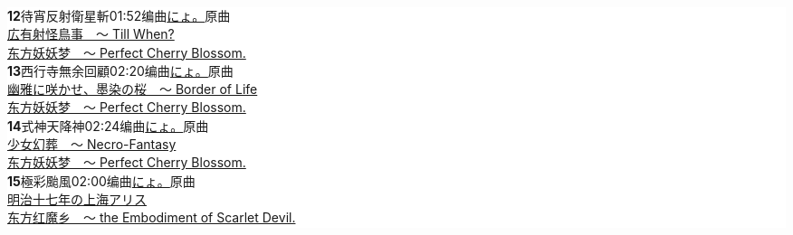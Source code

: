 <tr><td id="61" class="infoYD"><b>12</b></td><td id="待宵反射衛星斬" colspan="2" class="title">待宵反射衛星斬<span class="thcsearchlinks"><a rel="nofollow" class="external text" href="https://cd.thwiki.cc?arrange=にょ。&amp;ogmusic=広有射怪鳥事　～ Till When?&amp;fromwiki=東方初球蹴_～東方サッカーオリジナルサウンドトラック～"><span title="搜索相似同人曲"></span></a></span></td><td class="time">01:52</td></tr><tr><td class="left"></td><td class="label">编曲</td><td class="text" colspan="2"><a href="./にょ。.md" title="にょ。">にょ。</a><span class="thcsearchlinks"><a rel="nofollow" class="external text" href="https://cd.thwiki.cc?arrange=，にょ。&amp;fromwiki=東方初球蹴_～東方サッカーオリジナルサウンドトラック～"><span></span></a></span></td></tr><tr><td class="left"></td><td class="label">原曲</td><td class="text" colspan="2"><span class="thcsearchlinks"><a rel="nofollow" class="external text" href="https://cd.thwiki.cc?ogmusic=広有射怪鳥事　～ Till When?&amp;fromwiki=東方初球蹴_～東方サッカーオリジナルサウンドトラック～"><span></span></a></span><div class="ogmusic"><a href="/%E5%BA%83%E6%9C%89%E5%B0%84%E6%80%AA%E9%B3%A5%E4%BA%8B_%EF%BD%9E_Till_When%3F" class="mw-redirect" title="広有射怪鳥事 ～ Till When?">広有射怪鳥事　～ Till When?</a></div><div class="source"><a href="/%E4%B8%9C%E6%96%B9%E5%A6%96%E5%A6%96%E6%A2%A6_%EF%BD%9E_Perfect_Cherry_Blossom." class="mw-redirect" title="东方妖妖梦 ～ Perfect Cherry Blossom.">东方妖妖梦　～ Perfect Cherry Blossom.</a></div></td></tr>
<tr><td id="62" class="infoYD"><b>13</b></td><td id="西行寺無余回顧" colspan="2" class="title">西行寺無余回顧<span class="thcsearchlinks"><a rel="nofollow" class="external text" href="https://cd.thwiki.cc?arrange=にょ。&amp;ogmusic=幽雅に咲かせ、墨染の桜　～ Border of Life&amp;fromwiki=東方初球蹴_～東方サッカーオリジナルサウンドトラック～"><span title="搜索相似同人曲"></span></a></span></td><td class="time">02:20</td></tr><tr><td class="left"></td><td class="label">编曲</td><td class="text" colspan="2"><a href="./にょ。.md" title="にょ。">にょ。</a><span class="thcsearchlinks"><a rel="nofollow" class="external text" href="https://cd.thwiki.cc?arrange=，にょ。&amp;fromwiki=東方初球蹴_～東方サッカーオリジナルサウンドトラック～"><span></span></a></span></td></tr><tr><td class="left"></td><td class="label">原曲</td><td class="text" colspan="2"><span class="thcsearchlinks"><a rel="nofollow" class="external text" href="https://cd.thwiki.cc?ogmusic=幽雅に咲かせ、墨染の桜　～ Border of Life&amp;fromwiki=東方初球蹴_～東方サッカーオリジナルサウンドトラック～"><span></span></a></span><div class="ogmusic"><a href="/%E5%B9%BD%E9%9B%85%E3%81%AB%E5%92%B2%E3%81%8B%E3%81%9B%E3%80%81%E5%A2%A8%E6%9F%93%E3%81%AE%E6%A1%9C_%EF%BD%9E_Border_of_Life" class="mw-redirect" title="幽雅に咲かせ、墨染の桜 ～ Border of Life">幽雅に咲かせ、墨染の桜　～ Border of Life</a></div><div class="source"><a href="/%E4%B8%9C%E6%96%B9%E5%A6%96%E5%A6%96%E6%A2%A6_%EF%BD%9E_Perfect_Cherry_Blossom." class="mw-redirect" title="东方妖妖梦 ～ Perfect Cherry Blossom.">东方妖妖梦　～ Perfect Cherry Blossom.</a></div></td></tr>
<tr><td id="63" class="infoYD"><b>14</b></td><td id="式神天降神" colspan="2" class="title">式神天降神<span class="thcsearchlinks"><a rel="nofollow" class="external text" href="https://cd.thwiki.cc?arrange=にょ。&amp;ogmusic=少女幻葬　～ Necro-Fantasy&amp;fromwiki=東方初球蹴_～東方サッカーオリジナルサウンドトラック～"><span title="搜索相似同人曲"></span></a></span></td><td class="time">02:24</td></tr><tr><td class="left"></td><td class="label">编曲</td><td class="text" colspan="2"><a href="./にょ。.md" title="にょ。">にょ。</a><span class="thcsearchlinks"><a rel="nofollow" class="external text" href="https://cd.thwiki.cc?arrange=，にょ。&amp;fromwiki=東方初球蹴_～東方サッカーオリジナルサウンドトラック～"><span></span></a></span></td></tr><tr><td class="left"></td><td class="label">原曲</td><td class="text" colspan="2"><span class="thcsearchlinks"><a rel="nofollow" class="external text" href="https://cd.thwiki.cc?ogmusic=少女幻葬　～ Necro-Fantasy&amp;fromwiki=東方初球蹴_～東方サッカーオリジナルサウンドトラック～"><span></span></a></span><div class="ogmusic"><a href="./少女幻葬_～_Necro-Fantasy.md" title="少女幻葬 ～ Necro-Fantasy">少女幻葬　～ Necro-Fantasy</a></div><div class="source"><a href="/%E4%B8%9C%E6%96%B9%E5%A6%96%E5%A6%96%E6%A2%A6_%EF%BD%9E_Perfect_Cherry_Blossom." class="mw-redirect" title="东方妖妖梦 ～ Perfect Cherry Blossom.">东方妖妖梦　～ Perfect Cherry Blossom.</a></div></td></tr>
<tr><td id="64" class="infoYD"><b>15</b></td><td id="極彩颱風" colspan="2" class="title">極彩颱風<span class="thcsearchlinks"><a rel="nofollow" class="external text" href="https://cd.thwiki.cc?arrange=にょ。&amp;ogmusic=明治十七年の上海アリス&amp;fromwiki=東方初球蹴_～東方サッカーオリジナルサウンドトラック～"><span title="搜索相似同人曲"></span></a></span></td><td class="time">02:00</td></tr><tr><td class="left"></td><td class="label">编曲</td><td class="text" colspan="2"><a href="./にょ。.md" title="にょ。">にょ。</a><span class="thcsearchlinks"><a rel="nofollow" class="external text" href="https://cd.thwiki.cc?arrange=，にょ。&amp;fromwiki=東方初球蹴_～東方サッカーオリジナルサウンドトラック～"><span></span></a></span></td></tr><tr><td class="left"></td><td class="label">原曲</td><td class="text" colspan="2"><span class="thcsearchlinks"><a rel="nofollow" class="external text" href="https://cd.thwiki.cc?ogmusic=明治十七年の上海アリス&amp;fromwiki=東方初球蹴_～東方サッカーオリジナルサウンドトラック～"><span></span></a></span><div class="ogmusic"><a href="/%E6%98%8E%E6%B2%BB%E5%8D%81%E4%B8%83%E5%B9%B4%E3%81%AE%E4%B8%8A%E6%B5%B7%E3%82%A2%E3%83%AA%E3%82%B9" class="mw-redirect" title="明治十七年の上海アリス">明治十七年の上海アリス</a></div><div class="source"><a href="/%E4%B8%9C%E6%96%B9%E7%BA%A2%E9%AD%94%E4%B9%A1_%EF%BD%9E_the_Embodiment_of_Scarlet_Devil." class="mw-redirect" title="东方红魔乡 ～ the Embodiment of Scarlet Devil.">东方红魔乡　～ the Embodiment of Scarlet Devil.</a></div></td></tr>